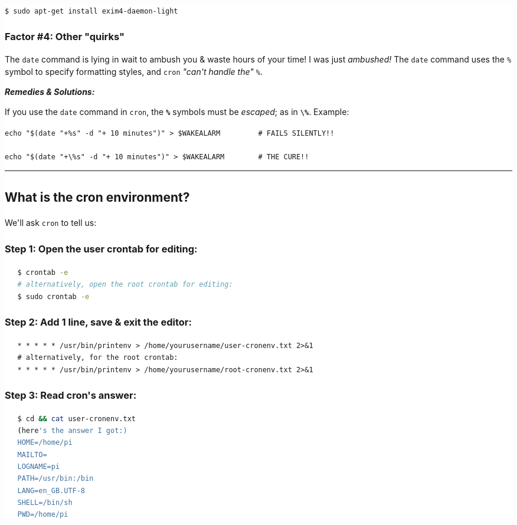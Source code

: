    ```bash
   $ sudo apt-get install exim4-daemon-light
   ```
   
### Factor #4: Other "quirks"

The `date` command is lying in wait to ambush you & waste hours of your time! I was just *ambushed!* 
The `date` command uses the `%` symbol to specify formatting styles, and `cron` _"can't handle the"_ `%`. 

***Remedies & Solutions:*** 

If you use the `date` command in `cron`, the **`%`** symbols must be *escaped*; as in **`\%`**.
Example:
```
echo "$(date "+%s" -d "+ 10 minutes")" > $WAKEALARM         # FAILS SILENTLY!!

echo "$(date "+\%s" -d "+ 10 minutes")" > $WAKEALARM        # THE CURE!!
```

---

## What is the cron environment?

We'll ask `cron` to tell us: 

### Step 1: Open the user crontab for editing:

```bash
   $ crontab -e 
   # alternatively, open the root crontab for editing: 
   $ sudo crontab -e
```

### Step 2: Add 1 line, save & exit the editor:

```
   * * * * * /usr/bin/printenv > /home/yourusername/user-cronenv.txt 2>&1
   # alternatively, for the root crontab:
   * * * * * /usr/bin/printenv > /home/yourusername/root-cronenv.txt 2>&1
```

### Step 3: Read cron's answer:

```bash
   $ cd && cat user-cronenv.txt
   (here's the answer I got:)
   HOME=/home/pi
   MAILTO=
   LOGNAME=pi
   PATH=/usr/bin:/bin
   LANG=en_GB.UTF-8
   SHELL=/bin/sh
   PWD=/home/pi
```
